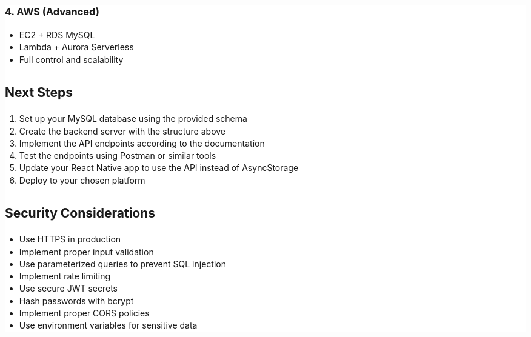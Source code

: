 ### 4. AWS (Advanced)
- EC2 + RDS MySQL
- Lambda + Aurora Serverless
- Full control and scalability

## Next Steps

1. Set up your MySQL database using the provided schema
2. Create the backend server with the structure above
3. Implement the API endpoints according to the documentation
4. Test the endpoints using Postman or similar tools
5. Update your React Native app to use the API instead of AsyncStorage
6. Deploy to your chosen platform

## Security Considerations

- Use HTTPS in production
- Implement proper input validation
- Use parameterized queries to prevent SQL injection
- Implement rate limiting
- Use secure JWT secrets
- Hash passwords with bcrypt
- Implement proper CORS policies
- Use environment variables for sensitive data
